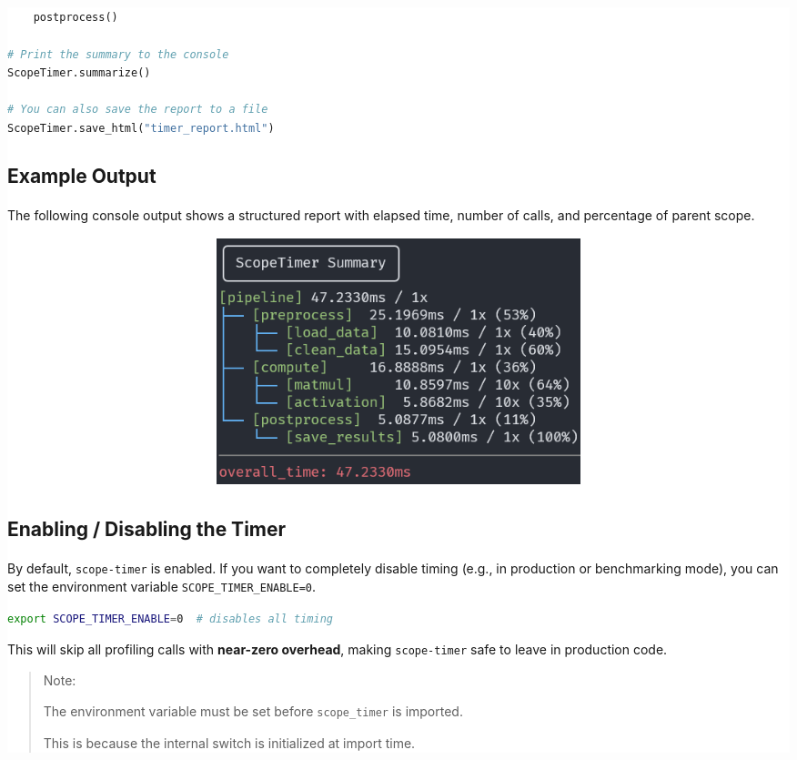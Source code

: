 ```python
    postprocess()

# Print the summary to the console
ScopeTimer.summarize()

# You can also save the report to a file
ScopeTimer.save_html("timer_report.html")
```

## Example Output

The following console output shows a structured report with elapsed time, number of calls, and percentage of parent scope.

<p align="center">
  <img src="https://raw.githubusercontent.com/skst328/scope-timer/main/images/screenshot.png" alt="ScopeTimer Console Output" width="400">
</p>

## Enabling / Disabling the Timer

By default, `scope-timer` is enabled.
If you want to completely disable timing (e.g., in production or benchmarking mode), you can set the environment variable `SCOPE_TIMER_ENABLE=0`.

```bash
export SCOPE_TIMER_ENABLE=0  # disables all timing
```

This will skip all profiling calls with **near-zero overhead**, making `scope-timer` safe to leave in production code.

> Note:
>
> The environment variable must be set before `scope_timer` is imported.
>
> This is because the internal switch is initialized at import time.
